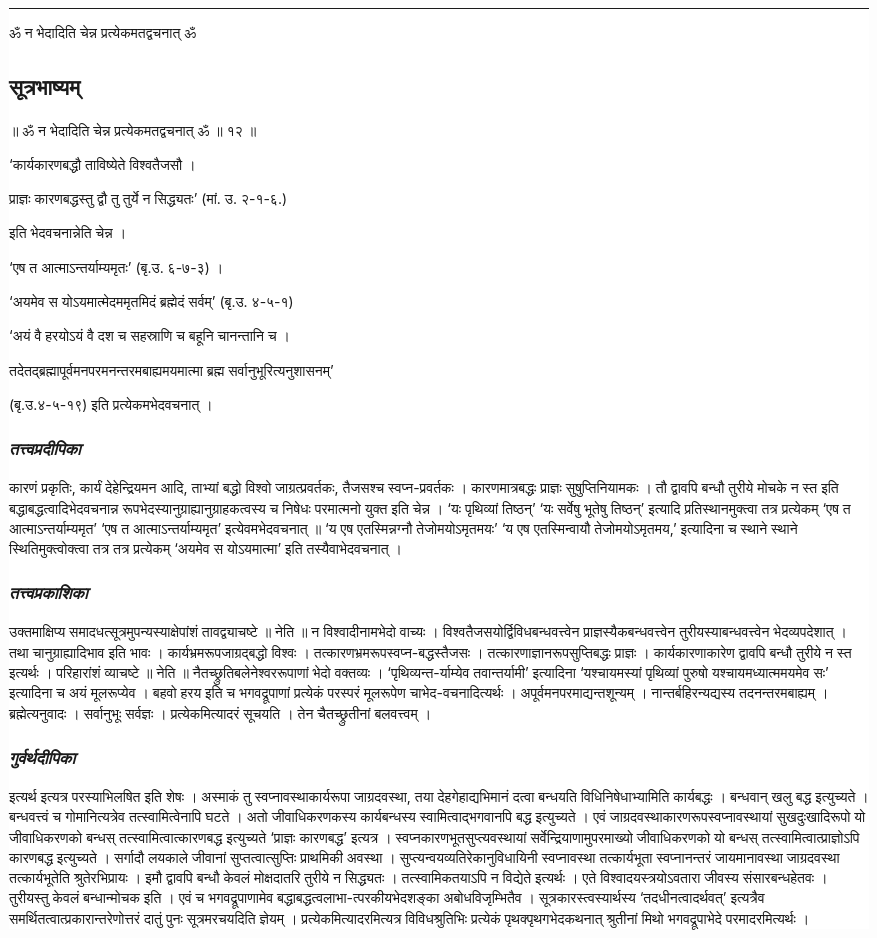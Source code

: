 ------------------------------------------------------------------------

ॐ न भेदादिति चेन्न प्रत्येकमतद्वचनात् ॐ

## **सूत्रभाष्यम्**

॥ ॐ न भेदादिति चेन्न प्रत्येकमतद्वचनात् ॐ ॥ १२ ॥

‘कार्यकारणबद्धौ ताविष्येते विश्वतैजसौ ।

प्राज्ञः कारणबद्धस्तु द्वौ तु तुर्ये न सिद्ध्यतः’ (मां. उ. २-१-६.)

इति भेदवचनान्नेति चेन्न ।

‘एष त आत्माऽन्तर्याम्यमृतः’ (बृ.उ. ६-७-३) ।

‘अयमेव स योऽयमात्मेदममृतमिदं ब्रह्मेदं सर्वम्’ (बृ.उ. ४-५-१)

‘अयं वै हरयोऽयं वै दश च सहस्राणि च बहूनि चानन्तानि च ।

तदेतद्ब्रह्मापूर्वमनपरमनन्तरमबाह्यमयमात्मा ब्रह्म सर्वानुभूरित्यनुशासनम्’

(बृ.उ.४-५-१९) इति प्रत्येकमभेदवचनात् ।

### ***तत्त्वप्रदीपिका***

कारणं प्रकृतिः, कार्यं देहेन्द्रियमन आदि, ताभ्यां बद्धो विश्वो जाग्रत्प्रवर्तकः, तैजसश्च स्वप्न-प्रवर्तकः । कारणमात्रबद्धः प्राज्ञः सुषुप्तिनियामकः । तौ द्वावपि बन्धौ तुरीये मोचके न स्त इति बद्धाबद्धत्वादिभेदवचनान्न रूपभेदस्यानुग्राह्यानुग्राहकत्वस्य च निषेधः परमात्मनो युक्त इति चेन्न । ‘यः पृथिव्यां तिष्ठन्’ ‘यः सर्वेषु भूतेषु तिष्ठन्’ इत्यादि प्रतिस्थानमुक्त्वा तत्र प्रत्येकम् ‘एष त आत्माऽन्तर्याम्यमृत’ ‘एष त आत्माऽन्तर्याम्यमृत’ इत्येवमभेदवचनात् ॥ ‘य एष एतस्मिन्नग्नौ तेजोमयोऽमृतमयः’ ‘य एष एतस्मिन्वायौ तेजोमयोऽमृतमय,’ इत्यादिना च स्थाने स्थाने स्थितिमुक्त्वोक्त्वा तत्र तत्र प्रत्येकम् ‘अयमेव स योऽयमात्मा’ इति तस्यैवाभेदवचनात् ।

### ***तत्त्वप्रकाशिका***

उक्तमाक्षिप्य समादधत्सूत्रमुपन्यस्याक्षेपांशं तावद्व्याचष्टे ॥ नेति ॥ न विश्वादीनामभेदो वाच्यः । विश्वतैजसयोर्द्विविधबन्धवत्त्वेन प्राज्ञस्यैकबन्धवत्त्वेन तुरीयस्याबन्धवत्त्वेन भेदव्यपदेशात् । तथा चानुग्राह्यादिभाव इति भावः । कार्यभ्रमरूपजाग्रद्बद्धो विश्वः । तत्कारणभ्रमरूपस्वप्न-बद्धस्तैजसः । तत्कारणाज्ञानरूपसुप्तिबद्धः प्राज्ञः । कार्यकारणाकारेण द्वावपि बन्धौ तुरीये न स्त इत्यर्थः । परिहारांशं व्याचष्टे ॥ नेति ॥ नैतच्छ्रुतिबलेनेश्वररूपाणां भेदो वक्तव्यः । ‘पृथिव्यन्त-र्याम्येव तवान्तर्यामी’ इत्यादिना ‘यश्चायमस्यां पृथिव्यां पुरुषो यश्चायमध्यात्ममयमेव सः’ इत्यादिना च अयं मूलरूप्येव । बहवो हरय इति च भगवद्रूपाणां प्रत्येकं परस्परं मूलरूपेण चाभेद-वचनादित्यर्थः । अपूर्वमनपरमाद्यन्तशून्यम् । नान्तर्बहिरन्यद्यस्य तदनन्तरमबाह्यम् । ब्रह्मेत्यनुवादः । सर्वानुभूः सर्वज्ञः । प्रत्येकमित्यादरं सूचयति । तेन चैतच्छ्रुतीनां बलवत्त्वम् ।

### ***गुर्वर्थदीपिका***

इत्यर्थ इत्यत्र परस्याभिलषित इति शेषः । अस्माकं तु स्वप्नावस्थाकार्यरूपा जाग्रदवस्था, तया देहगेहाद्यभिमानं दत्वा बन्धयति विधिनिषेधाभ्यामिति कार्यबद्धः । बन्धवान् खलु बद्ध इत्युच्यते । बन्धवत्त्वं च गोमानित्यत्रेव तत्स्वामित्वेनापि घटते । अतो जीवाधिकरणकस्य कार्यबन्धस्य स्वामित्वाद्भगवानपि बद्ध इत्युच्यते । एवं जाग्रदवस्थाकारणरूपस्वप्नावस्थायां सुखदुःखादिरूपो यो जीवाधिकरणको बन्धस् तत्स्वामित्वात्कारणबद्ध इत्युच्यते ‘प्राज्ञः कारणबद्ध’ इत्यत्र । स्वप्नकारणभूतसुप्त्यवस्थायां सर्वेन्द्रियाणामुपरमाख्यो जीवाधिकरणको यो बन्धस् तत्स्वामित्वात्प्राज्ञोऽपि कारणबद्ध इत्युच्यते । सर्गादौ लयकाले जीवानां सुप्तत्वात्सुप्तिः प्राथमिकी अवस्था । सुप्त्यन्वयव्यतिरेकानुविधायिनी स्वप्नावस्था तत्कार्यभूता स्वप्नानन्तरं जायमानावस्था जाग्रदवस्था तत्कार्यभूतेति श्रुतेरभिप्रायः । इमौ द्वावपि बन्धौ केवलं मोक्षदातरि तुरीये न सिद्ध्यतः । तत्स्वामिकतयाऽपि न विद्येते इत्यर्थः । एते विश्वादयस्त्रयोऽवतारा जीवस्य संसारबन्धहेतवः । तुरीयस्तु केवलं बन्धान्मोचक इति । एवं च भगवद्रूपाणामेव बद्धाबद्धत्वलाभा-त्परकीयभेदशङ्का अबोधविजृम्भितैव । सूत्रकारस्त्वस्यार्थस्य ‘तदधीनत्वादर्थवत्’ इत्यत्रैव समर्थितत्वात्प्रकारान्तरेणोत्तरं दातुं पुनः सूत्रमरचयदिति ज्ञेयम् । प्रत्येकमित्यादरमित्यत्र विविधश्रुतिभिः प्रत्येकं पृथक्पृथगभेदकथनात् श्रुतीनां मिथो भगवद्रूपाभेदे परमादरमित्यर्थः ।

